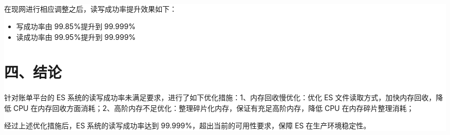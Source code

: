 


在现网进行相应调整之后，读写成功率提升效果如下：

- 写成功率由 99.85%提升到 99.999%
- 读成功率由 99.95%提升到 99.999%

# **四、结论**

针对账单平台的 ES 系统的读写成功率未满足要求，进行了如下优化措施：1、内存回收慢优化：优化 ES 文件读取方式，加快内存回收，降低 CPU 在内存回收方面消耗；2、高阶内存不足优化：整理碎片化内存，保证有充足高阶内存，降低 CPU 在内存碎片整理消耗；

经过上述优化措施后，ES 系统的读写成功率达到 99.999%，超出当前的可用性要求，保障 ES 在生产环境稳定性。